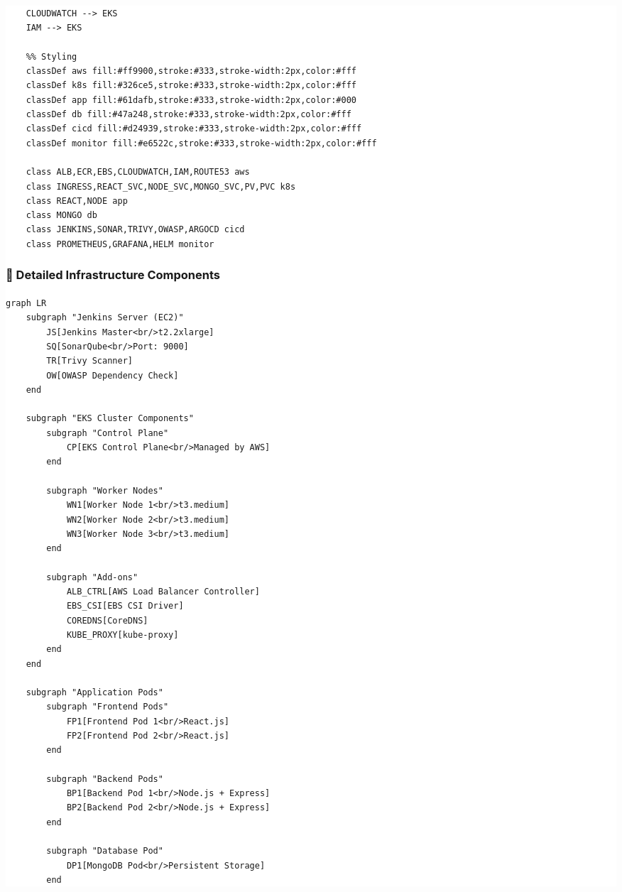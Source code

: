 ```mermaid
    CLOUDWATCH --> EKS
    IAM --> EKS
    
    %% Styling
    classDef aws fill:#ff9900,stroke:#333,stroke-width:2px,color:#fff
    classDef k8s fill:#326ce5,stroke:#333,stroke-width:2px,color:#fff
    classDef app fill:#61dafb,stroke:#333,stroke-width:2px,color:#000
    classDef db fill:#47a248,stroke:#333,stroke-width:2px,color:#fff
    classDef cicd fill:#d24939,stroke:#333,stroke-width:2px,color:#fff
    classDef monitor fill:#e6522c,stroke:#333,stroke-width:2px,color:#fff
    
    class ALB,ECR,EBS,CLOUDWATCH,IAM,ROUTE53 aws
    class INGRESS,REACT_SVC,NODE_SVC,MONGO_SVC,PV,PVC k8s
    class REACT,NODE app
    class MONGO db
    class JENKINS,SONAR,TRIVY,OWASP,ARGOCD cicd
    class PROMETHEUS,GRAFANA,HELM monitor
```

### 🏢 Detailed Infrastructure Components

```mermaid
graph LR
    subgraph "Jenkins Server (EC2)"
        JS[Jenkins Master<br/>t2.2xlarge]
        SQ[SonarQube<br/>Port: 9000]
        TR[Trivy Scanner]
        OW[OWASP Dependency Check]
    end
    
    subgraph "EKS Cluster Components"
        subgraph "Control Plane"
            CP[EKS Control Plane<br/>Managed by AWS]
        end
        
        subgraph "Worker Nodes"
            WN1[Worker Node 1<br/>t3.medium]
            WN2[Worker Node 2<br/>t3.medium]
            WN3[Worker Node 3<br/>t3.medium]
        end
        
        subgraph "Add-ons"
            ALB_CTRL[AWS Load Balancer Controller]
            EBS_CSI[EBS CSI Driver]
            COREDNS[CoreDNS]
            KUBE_PROXY[kube-proxy]
        end
    end
    
    subgraph "Application Pods"
        subgraph "Frontend Pods"
            FP1[Frontend Pod 1<br/>React.js]
            FP2[Frontend Pod 2<br/>React.js]
        end
        
        subgraph "Backend Pods"
            BP1[Backend Pod 1<br/>Node.js + Express]
            BP2[Backend Pod 2<br/>Node.js + Express]
        end
        
        subgraph "Database Pod"
            DP1[MongoDB Pod<br/>Persistent Storage]
        end
```